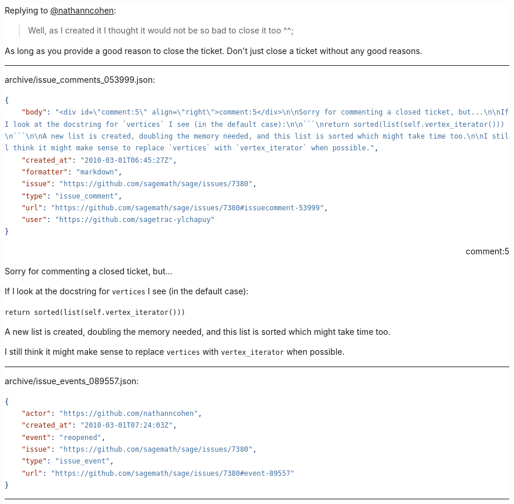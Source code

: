 Replying to [@nathanncohen](#comment%3A3):
> Well, as I created it I thought it would not be so bad to close it too ^^;

As long as you provide a good reason to close the ticket. Don't just close a ticket without any good reasons.



---

archive/issue_comments_053999.json:
```json
{
    "body": "<div id=\"comment:5\" align=\"right\">comment:5</div>\n\nSorry for commenting a closed ticket, but...\n\nIf I look at the docstring for `vertices` I see (in the default case):\n\n```\nreturn sorted(list(self.vertex_iterator()))\n```\n\nA new list is created, doubling the memory needed, and this list is sorted which might take time too.\n\nI still think it might make sense to replace `vertices` with `vertex_iterator` when possible.",
    "created_at": "2010-03-01T06:45:27Z",
    "formatter": "markdown",
    "issue": "https://github.com/sagemath/sage/issues/7380",
    "type": "issue_comment",
    "url": "https://github.com/sagemath/sage/issues/7380#issuecomment-53999",
    "user": "https://github.com/sagetrac-ylchapuy"
}
```

<div id="comment:5" align="right">comment:5</div>

Sorry for commenting a closed ticket, but...

If I look at the docstring for `vertices` I see (in the default case):

```
return sorted(list(self.vertex_iterator()))
```

A new list is created, doubling the memory needed, and this list is sorted which might take time too.

I still think it might make sense to replace `vertices` with `vertex_iterator` when possible.



---

archive/issue_events_089557.json:
```json
{
    "actor": "https://github.com/nathanncohen",
    "created_at": "2010-03-01T07:24:03Z",
    "event": "reopened",
    "issue": "https://github.com/sagemath/sage/issues/7380",
    "type": "issue_event",
    "url": "https://github.com/sagemath/sage/issues/7380#event-89557"
}
```



---